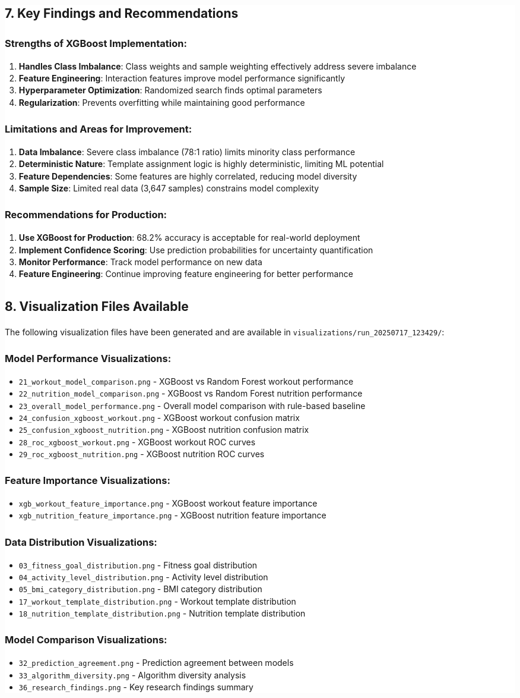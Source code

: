 ## 7. Key Findings and Recommendations

### Strengths of XGBoost Implementation:
1. **Handles Class Imbalance**: Class weights and sample weighting effectively address severe imbalance
2. **Feature Engineering**: Interaction features improve model performance significantly
3. **Hyperparameter Optimization**: Randomized search finds optimal parameters
4. **Regularization**: Prevents overfitting while maintaining good performance

### Limitations and Areas for Improvement:
1. **Data Imbalance**: Severe class imbalance (78:1 ratio) limits minority class performance
2. **Deterministic Nature**: Template assignment logic is highly deterministic, limiting ML potential
3. **Feature Dependencies**: Some features are highly correlated, reducing model diversity
4. **Sample Size**: Limited real data (3,647 samples) constrains model complexity

### Recommendations for Production:
1. **Use XGBoost for Production**: 68.2% accuracy is acceptable for real-world deployment
2. **Implement Confidence Scoring**: Use prediction probabilities for uncertainty quantification
3. **Monitor Performance**: Track model performance on new data
4. **Feature Engineering**: Continue improving feature engineering for better performance

## 8. Visualization Files Available

The following visualization files have been generated and are available in `visualizations/run_20250717_123429/`:

### Model Performance Visualizations:
- `21_workout_model_comparison.png` - XGBoost vs Random Forest workout performance
- `22_nutrition_model_comparison.png` - XGBoost vs Random Forest nutrition performance
- `23_overall_model_performance.png` - Overall model comparison with rule-based baseline
- `24_confusion_xgboost_workout.png` - XGBoost workout confusion matrix
- `25_confusion_xgboost_nutrition.png` - XGBoost nutrition confusion matrix
- `28_roc_xgboost_workout.png` - XGBoost workout ROC curves
- `29_roc_xgboost_nutrition.png` - XGBoost nutrition ROC curves

### Feature Importance Visualizations:
- `xgb_workout_feature_importance.png` - XGBoost workout feature importance
- `xgb_nutrition_feature_importance.png` - XGBoost nutrition feature importance

### Data Distribution Visualizations:
- `03_fitness_goal_distribution.png` - Fitness goal distribution
- `04_activity_level_distribution.png` - Activity level distribution
- `05_bmi_category_distribution.png` - BMI category distribution
- `17_workout_template_distribution.png` - Workout template distribution
- `18_nutrition_template_distribution.png` - Nutrition template distribution

### Model Comparison Visualizations:
- `32_prediction_agreement.png` - Prediction agreement between models
- `33_algorithm_diversity.png` - Algorithm diversity analysis
- `36_research_findings.png` - Key research findings summary
